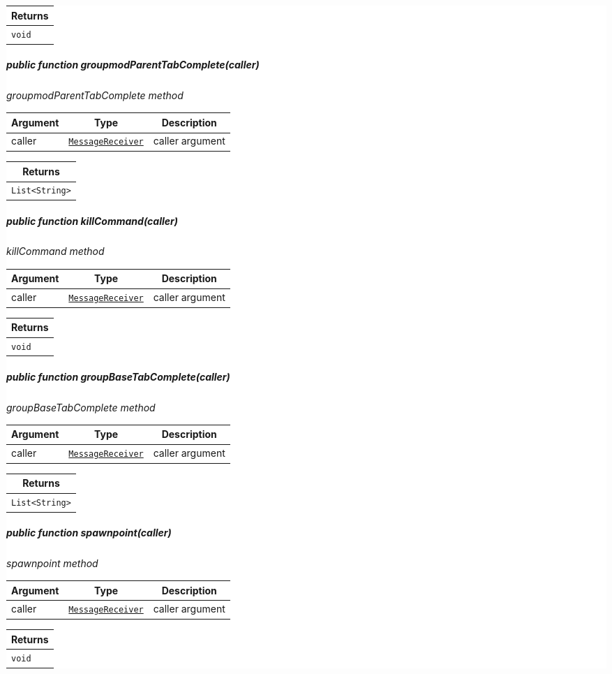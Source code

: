 Returns | 
--- | 
`void` |


##### <a id='groupmodparenttabcomplete'></a>public  function __groupmodParentTabComplete__(caller)

_groupmodParentTabComplete method_

Argument | Type | Description  
--- | --- | --- 
caller | [`MessageReceiver`](..\chat\MessageReceiver.md) | caller argument

Returns | 
--- | 
`List<String>` |


##### <a id='killcommand'></a>public  function __killCommand__(caller)

_killCommand method_

Argument | Type | Description  
--- | --- | --- 
caller | [`MessageReceiver`](..\chat\MessageReceiver.md) | caller argument

Returns | 
--- | 
`void` |


##### <a id='groupbasetabcomplete'></a>public  function __groupBaseTabComplete__(caller)

_groupBaseTabComplete method_

Argument | Type | Description  
--- | --- | --- 
caller | [`MessageReceiver`](..\chat\MessageReceiver.md) | caller argument

Returns | 
--- | 
`List<String>` |


##### <a id='spawnpoint'></a>public  function __spawnpoint__(caller)

_spawnpoint method_

Argument | Type | Description  
--- | --- | --- 
caller | [`MessageReceiver`](..\chat\MessageReceiver.md) | caller argument

Returns | 
--- | 
`void` |
